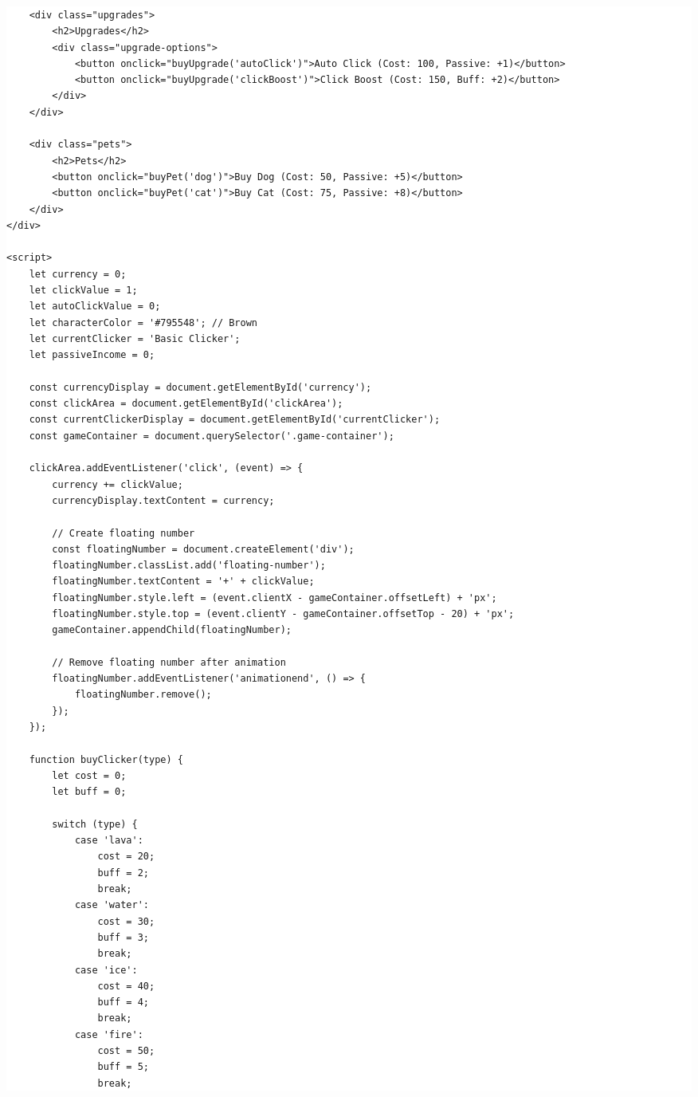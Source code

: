         <div class="upgrades">
            <h2>Upgrades</h2>
            <div class="upgrade-options">
                <button onclick="buyUpgrade('autoClick')">Auto Click (Cost: 100, Passive: +1)</button>
                <button onclick="buyUpgrade('clickBoost')">Click Boost (Cost: 150, Buff: +2)</button>
            </div>
        </div>

        <div class="pets">
            <h2>Pets</h2>
            <button onclick="buyPet('dog')">Buy Dog (Cost: 50, Passive: +5)</button>
            <button onclick="buyPet('cat')">Buy Cat (Cost: 75, Passive: +8)</button>
        </div>
    </div>

    <script>
        let currency = 0;
        let clickValue = 1;
        let autoClickValue = 0;
        let characterColor = '#795548'; // Brown
        let currentClicker = 'Basic Clicker';
        let passiveIncome = 0;

        const currencyDisplay = document.getElementById('currency');
        const clickArea = document.getElementById('clickArea');
        const currentClickerDisplay = document.getElementById('currentClicker');
        const gameContainer = document.querySelector('.game-container');

        clickArea.addEventListener('click', (event) => {
            currency += clickValue;
            currencyDisplay.textContent = currency;

            // Create floating number
            const floatingNumber = document.createElement('div');
            floatingNumber.classList.add('floating-number');
            floatingNumber.textContent = '+' + clickValue;
            floatingNumber.style.left = (event.clientX - gameContainer.offsetLeft) + 'px';
            floatingNumber.style.top = (event.clientY - gameContainer.offsetTop - 20) + 'px';
            gameContainer.appendChild(floatingNumber);

            // Remove floating number after animation
            floatingNumber.addEventListener('animationend', () => {
                floatingNumber.remove();
            });
        });

        function buyClicker(type) {
            let cost = 0;
            let buff = 0;

            switch (type) {
                case 'lava':
                    cost = 20;
                    buff = 2;
                    break;
                case 'water':
                    cost = 30;
                    buff = 3;
                    break;
                case 'ice':
                    cost = 40;
                    buff = 4;
                    break;
                case 'fire':
                    cost = 50;
                    buff = 5;
                    break;
